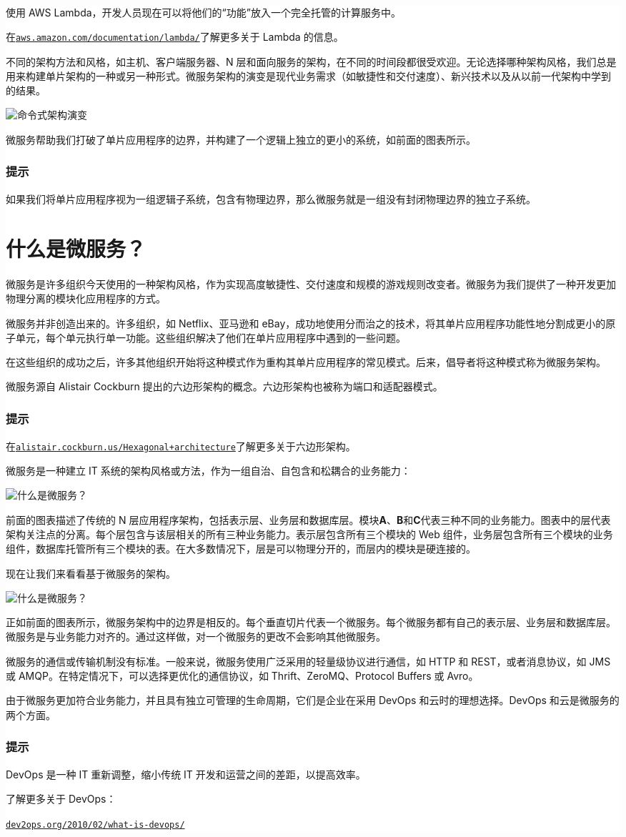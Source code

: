 使用 AWS Lambda，开发人员现在可以将他们的“功能”放入一个完全托管的计算服务中。

在[`aws.amazon.com/documentation/lambda/`](https://aws.amazon.com/documentation/lambda/)了解更多关于 Lambda 的信息。

不同的架构方法和风格，如主机、客户端服务器、N 层和面向服务的架构，在不同的时间段都很受欢迎。无论选择哪种架构风格，我们总是用来构建单片架构的一种或另一种形式。微服务架构的演变是现代业务需求（如敏捷性和交付速度）、新兴技术以及从以前一代架构中学到的结果。

![命令式架构演变](https://github.com/OpenDocCN/freelearn-javaweb-zh/raw/master/docs/spr-msvc/img/B05447_01_04.jpg)

微服务帮助我们打破了单片应用程序的边界，并构建了一个逻辑上独立的更小的系统，如前面的图表所示。

### 提示

如果我们将单片应用程序视为一组逻辑子系统，包含有物理边界，那么微服务就是一组没有封闭物理边界的独立子系统。

# 什么是微服务？

微服务是许多组织今天使用的一种架构风格，作为实现高度敏捷性、交付速度和规模的游戏规则改变者。微服务为我们提供了一种开发更加物理分离的模块化应用程序的方式。

微服务并非创造出来的。许多组织，如 Netflix、亚马逊和 eBay，成功地使用分而治之的技术，将其单片应用程序功能性地分割成更小的原子单元，每个单元执行单一功能。这些组织解决了他们在单片应用程序中遇到的一些问题。

在这些组织的成功之后，许多其他组织开始将这种模式作为重构其单片应用程序的常见模式。后来，倡导者将这种模式称为微服务架构。

微服务源自 Alistair Cockburn 提出的六边形架构的概念。六边形架构也被称为端口和适配器模式。

### 提示

在[`alistair.cockburn.us/Hexagonal+architecture`](http://alistair.cockburn.us/Hexagonal+architecture)了解更多关于六边形架构。

微服务是一种建立 IT 系统的架构风格或方法，作为一组自治、自包含和松耦合的业务能力：

![什么是微服务？](https://github.com/OpenDocCN/freelearn-javaweb-zh/raw/master/docs/spr-msvc/img/B05447_01_05.jpg)

前面的图表描述了传统的 N 层应用程序架构，包括表示层、业务层和数据库层。模块**A**、**B**和**C**代表三种不同的业务能力。图表中的层代表架构关注点的分离。每个层包含与该层相关的所有三种业务能力。表示层包含所有三个模块的 Web 组件，业务层包含所有三个模块的业务组件，数据库托管所有三个模块的表。在大多数情况下，层是可以物理分开的，而层内的模块是硬连接的。

现在让我们来看看基于微服务的架构。

![什么是微服务？](https://github.com/OpenDocCN/freelearn-javaweb-zh/raw/master/docs/spr-msvc/img/B05447_01_06.jpg)

正如前面的图表所示，微服务架构中的边界是相反的。每个垂直切片代表一个微服务。每个微服务都有自己的表示层、业务层和数据库层。微服务是与业务能力对齐的。通过这样做，对一个微服务的更改不会影响其他微服务。

微服务的通信或传输机制没有标准。一般来说，微服务使用广泛采用的轻量级协议进行通信，如 HTTP 和 REST，或者消息协议，如 JMS 或 AMQP。在特定情况下，可以选择更优化的通信协议，如 Thrift、ZeroMQ、Protocol Buffers 或 Avro。

由于微服务更加符合业务能力，并且具有独立可管理的生命周期，它们是企业在采用 DevOps 和云时的理想选择。DevOps 和云是微服务的两个方面。

### 提示

DevOps 是一种 IT 重新调整，缩小传统 IT 开发和运营之间的差距，以提高效率。

了解更多关于 DevOps：

[`dev2ops.org/2010/02/what-is-devops/`](http://dev2ops.org/2010/02/what-is-devops/)
